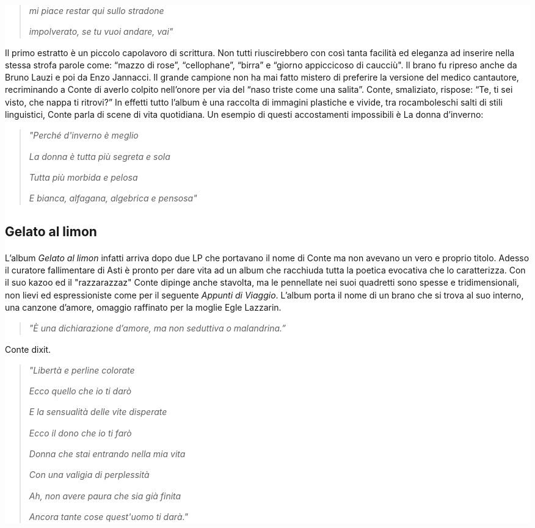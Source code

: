 > *mi piace restar qui sullo stradone*
>
> *impolverato, se tu vuoi andare, vai"*

Il primo estratto è un piccolo capolavoro di scrittura. Non tutti riuscirebbero con così tanta facilità ed eleganza ad inserire nella stessa strofa parole come: “mazzo di rose”, “cellophane”, “birra” e “giorno appiccicoso di caucciù". 
Il brano fu ripreso anche da Bruno Lauzi e poi da Enzo Jannacci. Il grande campione non ha mai fatto mistero di preferire la versione del medico cantautore, recriminando a Conte di averlo colpito nell’onore per via del “naso triste come una salita”. Conte, smaliziato, rispose: “Te, ti sei visto, che nappa ti ritrovi?”
In effetti tutto l’album è una raccolta di immagini plastiche e vivide, tra rocamboleschi salti di stili linguistici, Conte parla di scene di vita quotidiana. Un esempio di questi accostamenti impossibili è La donna d’inverno:

> *"Perché d'inverno è meglio*
>
> *La donna è tutta più segreta e sola*
>
> *Tutta più morbida e pelosa*
>
> *E bianca, alfagana, algebrica e pensosa"*

## Gelato al limon
L’album *Gelato al limon* infatti arriva dopo due LP che portavano il nome di Conte ma non avevano un vero e proprio titolo. Adesso il curatore fallimentare di Asti è pronto per dare vita ad un album che racchiuda tutta la poetica evocativa che lo caratterizza. Con il suo kazoo ed il "razzarazzaz" Conte dipinge anche stavolta, ma le pennellate nei suoi quadretti sono spesse e tridimensionali, non lievi ed espressioniste come per il seguente *Appunti di Viaggio*.
L’album porta il nome di un brano che si trova al suo interno, una canzone d’amore, omaggio raffinato per la moglie Egle Lazzarin. 

>
> *"È una dichiarazione d’amore, ma non seduttiva o malandrina.”*
>
Conte dixit.

> *"Libertà e perline colorate*
>
> *Ecco quello che io ti darò*
>
> *E la sensualità delle vite disperate*
>
> *Ecco il dono che io ti farò*
>
> *Donna che stai entrando nella mia vita*
>
> *Con una valigia di perplessità*
>
> *Ah, non avere paura che sia già finita*
>
> *Ancora tante cose quest'uomo ti darà."*
